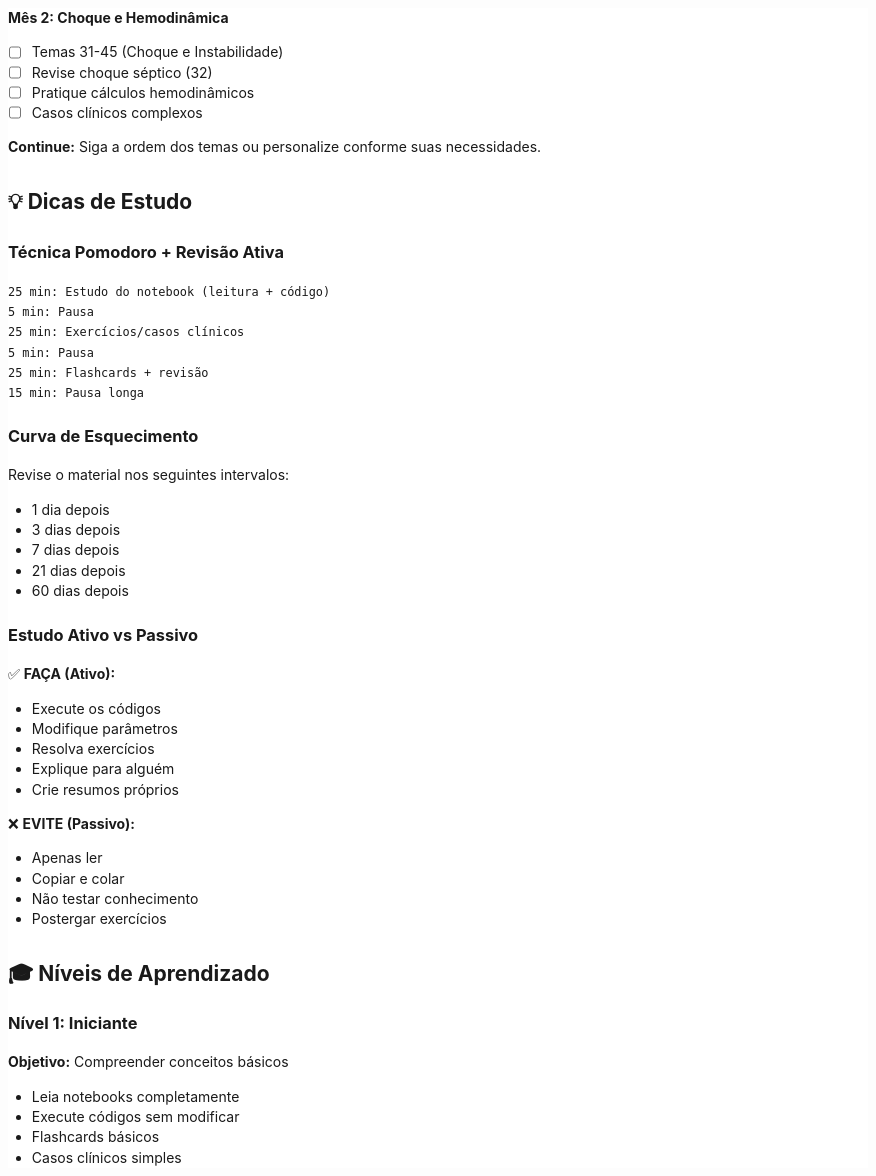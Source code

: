 **Mês 2: Choque e Hemodinâmica**
- [ ] Temas 31-45 (Choque e Instabilidade)
- [ ] Revise choque séptico (32)
- [ ] Pratique cálculos hemodinâmicos
- [ ] Casos clínicos complexos

**Continue:** Siga a ordem dos temas ou personalize conforme suas necessidades.

## 💡 Dicas de Estudo

### Técnica Pomodoro + Revisão Ativa

```
25 min: Estudo do notebook (leitura + código)
5 min: Pausa
25 min: Exercícios/casos clínicos
5 min: Pausa
25 min: Flashcards + revisão
15 min: Pausa longa
```

### Curva de Esquecimento

Revise o material nos seguintes intervalos:
- 1 dia depois
- 3 dias depois
- 7 dias depois
- 21 dias depois
- 60 dias depois

### Estudo Ativo vs Passivo

✅ **FAÇA (Ativo):**
- Execute os códigos
- Modifique parâmetros
- Resolva exercícios
- Explique para alguém
- Crie resumos próprios

❌ **EVITE (Passivo):**
- Apenas ler
- Copiar e colar
- Não testar conhecimento
- Postergar exercícios

## 🎓 Níveis de Aprendizado

### Nível 1: Iniciante
**Objetivo:** Compreender conceitos básicos

- Leia notebooks completamente
- Execute códigos sem modificar
- Flashcards básicos
- Casos clínicos simples
